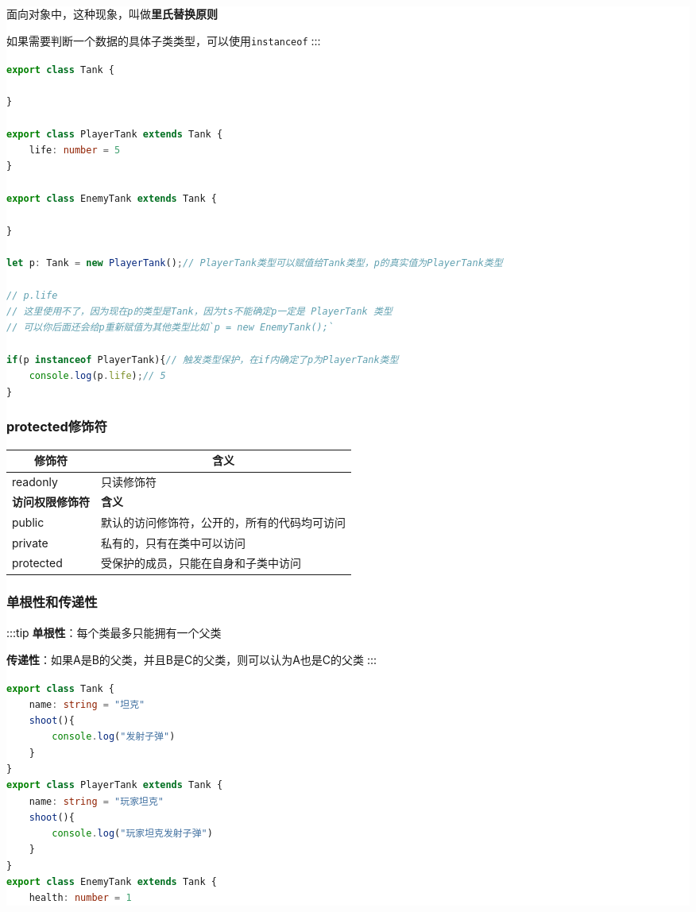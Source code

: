 面向对象中，这种现象，叫做**里氏替换原则**

如果需要判断一个数据的具体子类类型，可以使用`instanceof`
:::

```ts
export class Tank {

}

export class PlayerTank extends Tank {
    life: number = 5
}

export class EnemyTank extends Tank {

}

let p: Tank = new PlayerTank();// PlayerTank类型可以赋值给Tank类型，p的真实值为PlayerTank类型

// p.life
// 这里使用不了，因为现在p的类型是Tank，因为ts不能确定p一定是 PlayerTank 类型
// 可以你后面还会给p重新赋值为其他类型比如`p = new EnemyTank();`

if(p instanceof PlayerTank){// 触发类型保护，在if内确定了p为PlayerTank类型
    console.log(p.life);// 5
}

```

### protected修饰符

| 修饰符     | 含义                                         |
| --------- | ------------------------------------------- |
| readonly  | 只读修饰符                                    |
| **访问权限修饰符** | **含义**                               |
| public    | 默认的访问修饰符，公开的，所有的代码均可访问        |
| private   | 私有的，只有在类中可以访问                       |
| protected | 受保护的成员，只能在自身和子类中访问               |

### 单根性和传递性

:::tip
**单根性**：每个类最多只能拥有一个父类

**传递性**：如果A是B的父类，并且B是C的父类，则可以认为A也是C的父类
:::

```ts
export class Tank {
    name: string = "坦克"
    shoot(){
        console.log("发射子弹")
    }
}
export class PlayerTank extends Tank {
    name: string = "玩家坦克"
    shoot(){
        console.log("玩家坦克发射子弹")
    }
}
export class EnemyTank extends Tank {
    health: number = 1
```